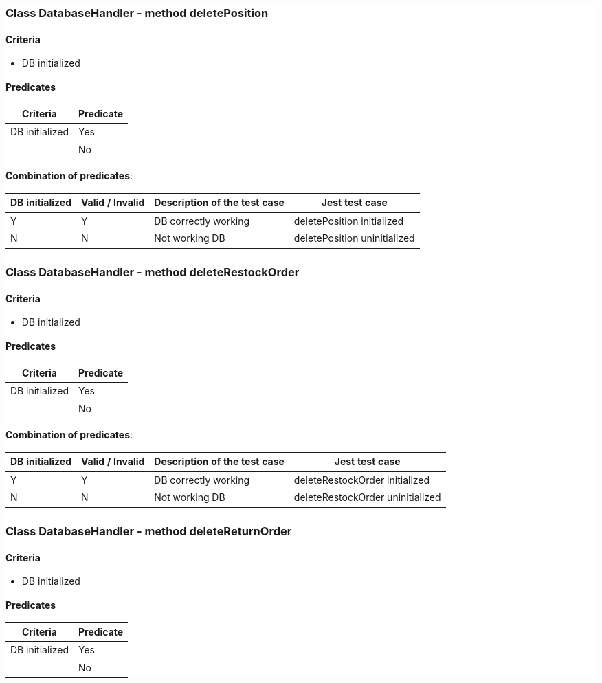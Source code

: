 ### **Class DatabaseHandler - method deletePosition**

**Criteria**

- DB initialized

**Predicates**

| Criteria       | Predicate |
| -------------- | --------- |
| DB initialized | Yes       |
|                | No        |

**Combination of predicates**:

| DB initialized | Valid / Invalid | Description of the test case | Jest test case               |
| -------------- | --------------- | ---------------------------- | ---------------------------- |
| Y              | Y               | DB correctly working         | deletePosition initialized   |
| N              | N               | Not working DB               | deletePosition uninitialized |

### **Class DatabaseHandler - method deleteRestockOrder**

**Criteria**

- DB initialized

**Predicates**

| Criteria       | Predicate |
| -------------- | --------- |
| DB initialized | Yes       |
|                | No        |

**Combination of predicates**:

| DB initialized | Valid / Invalid | Description of the test case | Jest test case                   |
| -------------- | --------------- | ---------------------------- | -------------------------------- |
| Y              | Y               | DB correctly working         | deleteRestockOrder initialized   |
| N              | N               | Not working DB               | deleteRestockOrder uninitialized |

### **Class DatabaseHandler - method deleteReturnOrder**

**Criteria**

- DB initialized

**Predicates**

| Criteria       | Predicate |
| -------------- | --------- |
| DB initialized | Yes       |
|                | No        |
